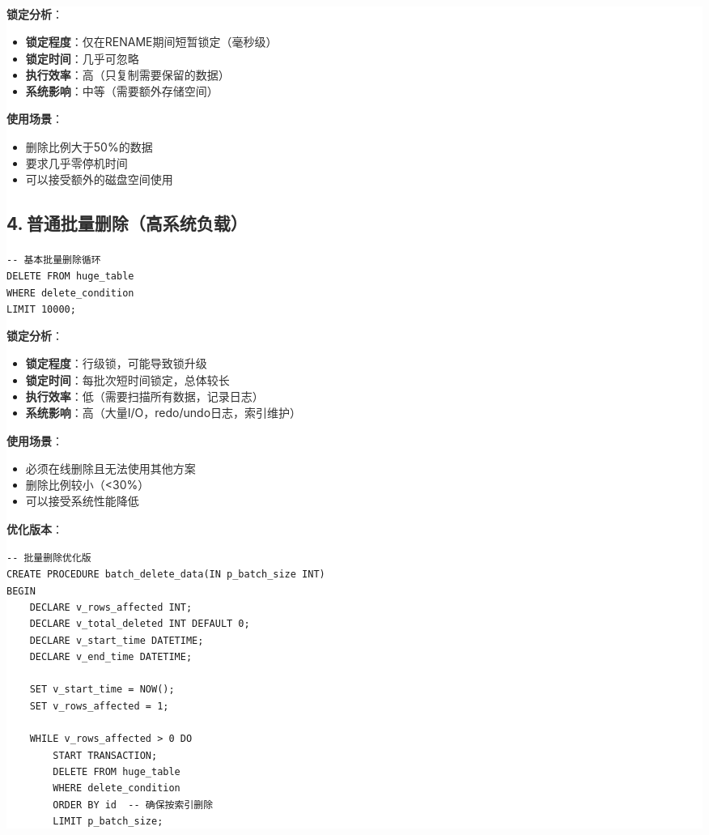 **<font style="color:rgba(0, 0, 0, 0.82);">锁定分析</font>**<font style="color:rgba(0, 0, 0, 0.82);">：</font>

+ **<font style="color:rgba(0, 0, 0, 0.82);">锁定程度</font>**<font style="color:rgba(0, 0, 0, 0.82);">：仅在RENAME期间短暂锁定（毫秒级）</font>
+ **<font style="color:rgba(0, 0, 0, 0.82);">锁定时间</font>**<font style="color:rgba(0, 0, 0, 0.82);">：几乎可忽略</font>
+ **<font style="color:rgba(0, 0, 0, 0.82);">执行效率</font>**<font style="color:rgba(0, 0, 0, 0.82);">：高（只复制需要保留的数据）</font>
+ **<font style="color:rgba(0, 0, 0, 0.82);">系统影响</font>**<font style="color:rgba(0, 0, 0, 0.82);">：中等（需要额外存储空间）</font>

**<font style="color:rgba(0, 0, 0, 0.82);">使用场景</font>**<font style="color:rgba(0, 0, 0, 0.82);">：</font>

+ <font style="color:rgba(0, 0, 0, 0.82);">删除比例大于50%的数据</font>
+ <font style="color:rgba(0, 0, 0, 0.82);">要求几乎零停机时间</font>
+ <font style="color:rgba(0, 0, 0, 0.82);">可以接受额外的磁盘空间使用</font>

## <font style="color:rgba(0, 0, 0, 0.82);">4. 普通批量删除（高系统负载）</font>
```plsql
-- 基本批量删除循环  
DELETE FROM huge_table   
WHERE delete_condition   
LIMIT 10000;
```

**<font style="color:rgba(0, 0, 0, 0.82);">锁定分析</font>**<font style="color:rgba(0, 0, 0, 0.82);">：</font>

+ **<font style="color:rgba(0, 0, 0, 0.82);">锁定程度</font>**<font style="color:rgba(0, 0, 0, 0.82);">：行级锁，可能导致锁升级</font>
+ **<font style="color:rgba(0, 0, 0, 0.82);">锁定时间</font>**<font style="color:rgba(0, 0, 0, 0.82);">：每批次短时间锁定，总体较长</font>
+ **<font style="color:rgba(0, 0, 0, 0.82);">执行效率</font>**<font style="color:rgba(0, 0, 0, 0.82);">：低（需要扫描所有数据，记录日志）</font>
+ **<font style="color:rgba(0, 0, 0, 0.82);">系统影响</font>**<font style="color:rgba(0, 0, 0, 0.82);">：高（大量I/O，redo/undo日志，索引维护）</font>

**<font style="color:rgba(0, 0, 0, 0.82);">使用场景</font>**<font style="color:rgba(0, 0, 0, 0.82);">：</font>

+ <font style="color:rgba(0, 0, 0, 0.82);">必须在线删除且无法使用其他方案</font>
+ <font style="color:rgba(0, 0, 0, 0.82);">删除比例较小（<30%）</font>
+ <font style="color:rgba(0, 0, 0, 0.82);">可以接受系统性能降低</font>

**<font style="color:rgba(0, 0, 0, 0.82);">优化版本</font>**<font style="color:rgba(0, 0, 0, 0.82);">：</font>

```plsql
-- 批量删除优化版  
CREATE PROCEDURE batch_delete_data(IN p_batch_size INT)  
BEGIN  
    DECLARE v_rows_affected INT;  
    DECLARE v_total_deleted INT DEFAULT 0;  
    DECLARE v_start_time DATETIME;  
    DECLARE v_end_time DATETIME;  
    
    SET v_start_time = NOW();  
    SET v_rows_affected = 1;  
    
    WHILE v_rows_affected > 0 DO  
        START TRANSACTION;  
        DELETE FROM huge_table   
        WHERE delete_condition   
        ORDER BY id  -- 确保按索引删除  
        LIMIT p_batch_size;  
```
